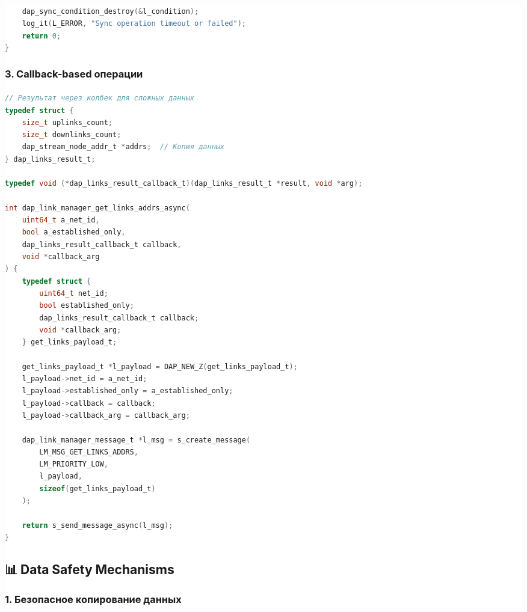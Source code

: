 ```c
    dap_sync_condition_destroy(&l_condition);
    log_it(L_ERROR, "Sync operation timeout or failed");
    return 0;
}
```

### 3. Callback-based операции

```c
// Результат через колбек для сложных данных
typedef struct {
    size_t uplinks_count;
    size_t downlinks_count;
    dap_stream_node_addr_t *addrs;  // Копия данных
} dap_links_result_t;

typedef void (*dap_links_result_callback_t)(dap_links_result_t *result, void *arg);

int dap_link_manager_get_links_addrs_async(
    uint64_t a_net_id,
    bool a_established_only,
    dap_links_result_callback_t callback,
    void *callback_arg
) {
    typedef struct {
        uint64_t net_id;
        bool established_only;
        dap_links_result_callback_t callback;
        void *callback_arg;
    } get_links_payload_t;
    
    get_links_payload_t *l_payload = DAP_NEW_Z(get_links_payload_t);
    l_payload->net_id = a_net_id;
    l_payload->established_only = a_established_only;
    l_payload->callback = callback;
    l_payload->callback_arg = callback_arg;
    
    dap_link_manager_message_t *l_msg = s_create_message(
        LM_MSG_GET_LINKS_ADDRS,
        LM_PRIORITY_LOW,
        l_payload,
        sizeof(get_links_payload_t)
    );
    
    return s_send_message_async(l_msg);
}
```

## 📊 Data Safety Mechanisms

### 1. Безопасное копирование данных
